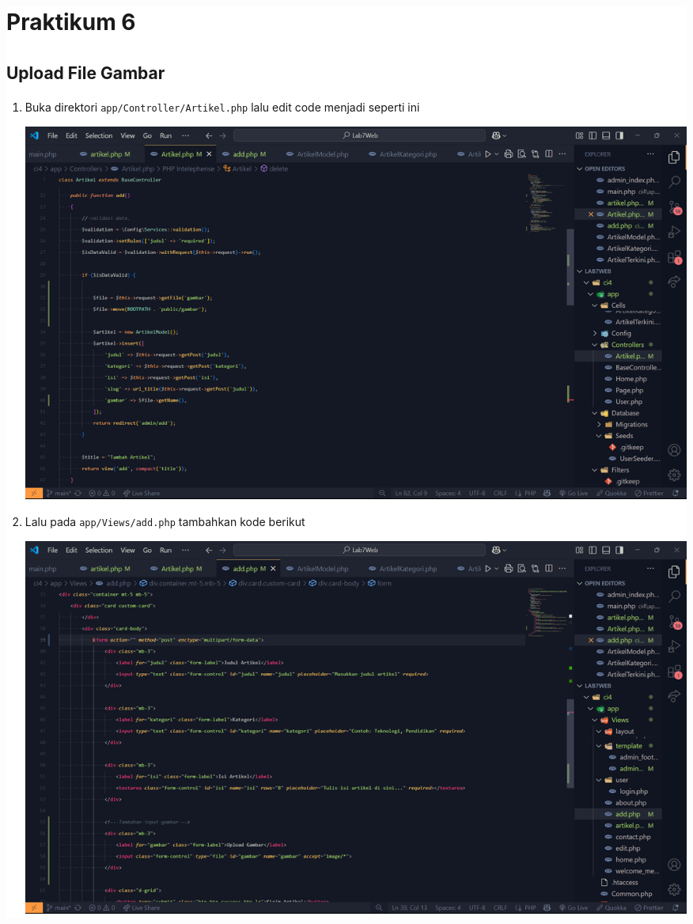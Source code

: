 # Praktikum 6

## Upload File Gambar

1. Buka direktori `app/Controller/Artikel.php` lalu edit code menjadi seperti ini

   ![image alt](https://github.com/ardhvka/Lab7web/blob/d60c04447806713984dd9488fbe12be5c1f83c03/ci4/screnshoot/39.TambahFuncGambar.png)

2. Lalu pada `app/Views/add.php` tambahkan kode berikut

   ![image alt](https://github.com/ardhvka/Lab7web/blob/d60c04447806713984dd9488fbe12be5c1f83c03/ci4/screnshoot/40.editAddphp.png)
